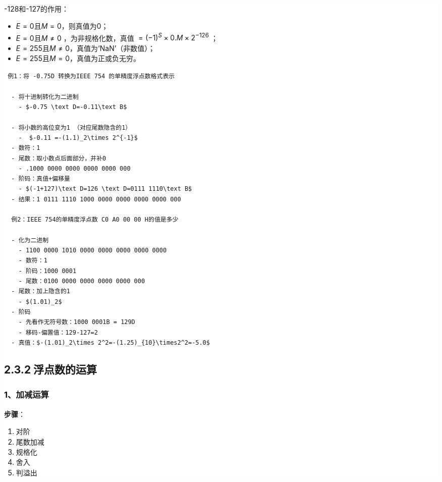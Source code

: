 -128和-127的作用：

* $E = 0$且$M = 0$，则真值为0；
* $E = 0$且$M \neq 0$ ，为非规格化数，真值 $= (-1)^{S} \times 0.M \times 2^{-126}$ ；
* $E = 255$且$M \neq 0$，真值为‘NaN’（非数值）；
* $E = 255$且$M =0$，真值为正或负无穷。 



```admonish example
 例1：将 -0.75D 转换为IEEE 754 的单精度浮点数格式表示
  
  - 将十进制转化为二进制
    - $-0.75 \text D=-0.11\text B$
  
  - 将小数的高位变为1 （对应尾数隐含的1）
    -  $-0.11 =-(1.1)_2\times 2^{-1}$
  - 数符：1
  - 尾数：取小数点后面部分，并补0
    - .1000 0000 0000 0000 0000 000
  - 阶码：真值+偏移量
    - $(-1+127)\text D=126 \text D=0111 1110\text B$
  - 结果：1 0111 1110 1000 0000 0000 0000 0000 000
  
  例2：IEEE 754的单精度浮点数 C0 A0 00 00 H的值是多少
  
  - 化为二进制
    - 1100 0000 1010 0000 0000 0000 0000 0000
    - 数符：1
    - 阶码：1000 0001
    - 尾数：0100 0000 0000 0000 0000 000
  - 尾数：加上隐含的1
    - $(1.01)_2$
  - 阶码
    - 先看作无符号数：1000 0001B = 129D
    - 移码-偏置值：129-127=2
  - 真值：$-(1.01)_2\times 2^2=-(1.25)_{10}\times2^2=-5.0$
```

  





## 2.3.2 浮点数的运算

### 1、加减运算

**步骤**：

1. 对阶
2. 尾数加减
3. 规格化
4. 舍入
5. 判溢出
